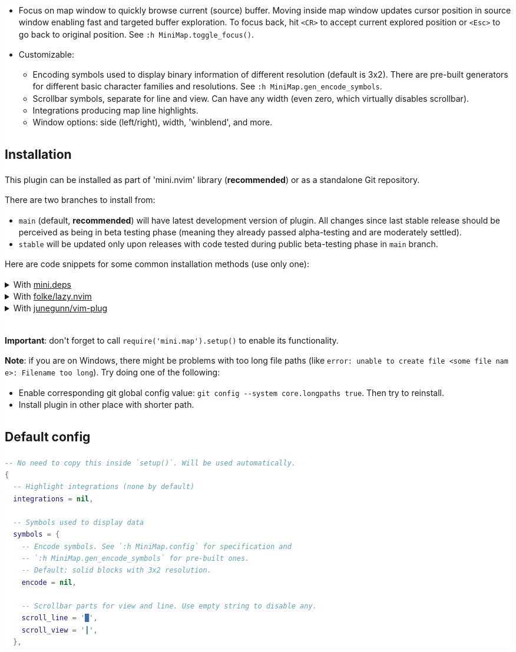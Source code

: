 - Focus on map window to quickly browse current (source) buffer. Moving inside map window updates cursor position in source window enabling fast and targeted buffer exploration. To focus back, hit `<CR>` to accept current explored position or `<Esc>` to go back to original position. See `:h MiniMap.toggle_focus()`.

- Customizable:
    - Encoding symbols used to display binary information of different resolution (default is 3x2). There are pre-built generators for different basic character families and resolutions. See `:h MiniMap.gen_encode_symbols`.
    - Scrollbar symbols, separate for line and view. Can have any width (even zero, which virtually disables scrollbar).
    - Integrations producing map line highlights.
    - Window options: side (left/right), width, 'winblend', and more.

## Installation

This plugin can be installed as part of 'mini.nvim' library (**recommended**) or as a standalone Git repository.

There are two branches to install from:

- `main` (default, **recommended**) will have latest development version of plugin. All changes since last stable release should be perceived as being in beta testing phase (meaning they already passed alpha-testing and are moderately settled).
- `stable` will be updated only upon releases with code tested during public beta-testing phase in `main` branch.

Here are code snippets for some common installation methods (use only one):

<details><summary>With <a href="https://github.com/echasnovski/mini.nvim/blob/main/readmes/mini-deps.md">mini.deps</a></summary></details>

<details><summary>With <a href="https://github.com/folke/lazy.nvim">folke/lazy.nvim</a></summary></details>

<details><summary>With <a href="https://github.com/junegunn/vim-plug">junegunn/vim-plug</a></summary></details>

<br>

**Important**: don't forget to call `require('mini.map').setup()` to enable its functionality.

**Note**: if you are on Windows, there might be problems with too long file paths (like `error: unable to create file <some file name>: Filename too long`). Try doing one of the following:
- Enable corresponding git global config value: `git config --system core.longpaths true`. Then try to reinstall.
- Install plugin in other place with shorter path.

## Default config

```lua
-- No need to copy this inside `setup()`. Will be used automatically.
{
  -- Highlight integrations (none by default)
  integrations = nil,

  -- Symbols used to display data
  symbols = {
    -- Encode symbols. See `:h MiniMap.config` for specification and
    -- `:h MiniMap.gen_encode_symbols` for pre-built ones.
    -- Default: solid blocks with 3x2 resolution.
    encode = nil,

    -- Scrollbar parts for view and line. Use empty string to disable any.
    scroll_line = '█',
    scroll_view = '┃',
  },

```